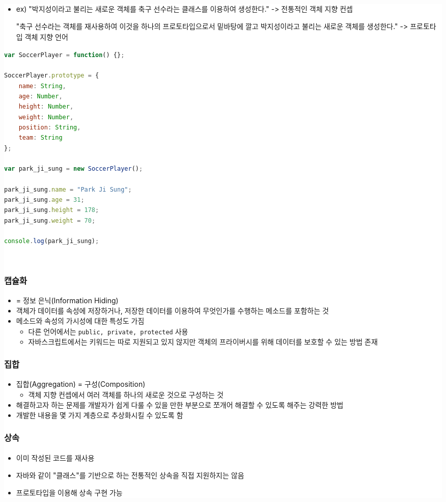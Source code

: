   - ex) "박지성이라고 불리는 새로운 객체를 축구 선수라는 클래스를 이용하여 생성한다." -> 전통적인 객체 지향 컨셉

    "축구 선수라는 객체를 재사용하여 이것을 하나의 프로토타입으로서 밑바탕에 깔고 박지성이라고 불리는 새로운 객체를 생성한다." -> 프로토타입 객체 지향 언어

``````javascript
var SoccerPlayer = function() {};

SoccerPlayer.prototype = {
    name: String,
    age: Number,
    height: Number,
    weight: Number,
    position: String,
    team: String
};

var park_ji_sung = new SoccerPlayer();

park_ji_sung.name = "Park Ji Sung";
park_ji_sung.age = 31;
park_ji_sung.height = 178;
park_ji_sung.weight = 70;

console.log(park_ji_sung);
``````



​    

### 캡슐화

- = 정보 은닉(Information Hiding)
- 객체가 데이터를 속성에 저장하거나, 저장한 데이터를 이용하여 무엇인가를 수행하는 메소드를 포함하는 것
- 메소드와 속성의 가시성에 대한 특성도 가짐
  - 다른 언어에서는 `public, private, protected` 사용
  - 자바스크립트에서는 키워드는 따로 지원되고 있지 않지만 객체의 프라이버시를 위해 데이터를 보호할 수 있는 방법 존재    





### 집합

- 집합(Aggregation) = 구성(Composition)
  - 객체 지향 컨셉에서 여러 객체를 하나의 새로운 것으로 구성하는 것
- 해결하고자 하는 문제를 개발자가 쉽게 다룰 수 있을 만한 부분으로 쪼개어 해결할 수 있도록 해주는 강력한 방법
- 개발한 내용을 몇 가지 계층으로 추상화시킬 수 있도록 함    





### 상속

- 이미 작성된 코드를 재사용

- 자바와 같이 "클래스"를 기반으로 하는 전통적인 상속을 직접 지원하지는 않음
- 프로토타입을 이용해 상속 구현 가능
